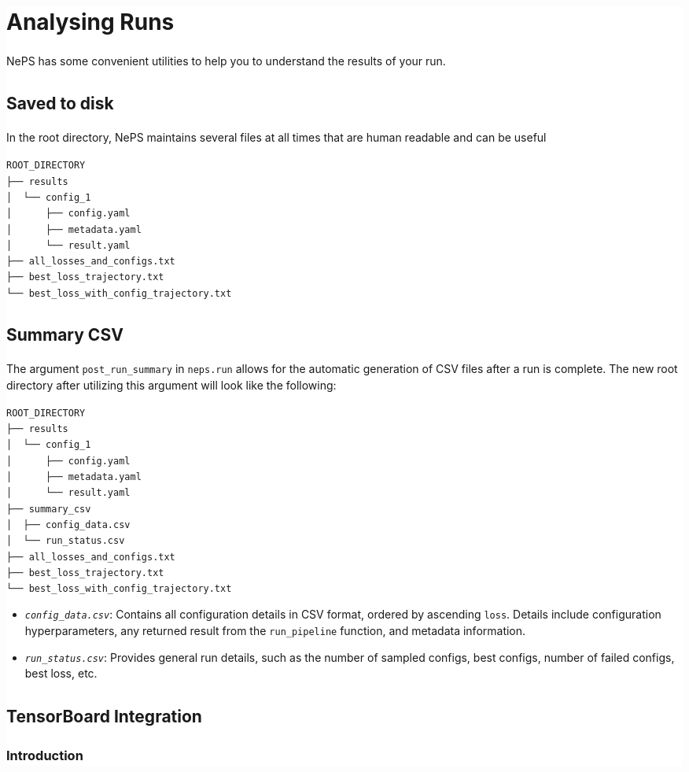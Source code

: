 # Analysing Runs

NePS has some convenient utilities to help you to understand the results of your run.

## Saved to disk

In the root directory, NePS maintains several files at all times that are human readable and can be useful

```
ROOT_DIRECTORY
├── results
│  └── config_1
│      ├── config.yaml
│      ├── metadata.yaml
│      └── result.yaml
├── all_losses_and_configs.txt
├── best_loss_trajectory.txt
└── best_loss_with_config_trajectory.txt
```
## Summary CSV

The argument `post_run_summary` in `neps.run` allows for the automatic generation of CSV files after a run is complete. The new root directory after utilizing this argument will look like the following:

```
ROOT_DIRECTORY
├── results
│  └── config_1
│      ├── config.yaml
│      ├── metadata.yaml
│      └── result.yaml
├── summary_csv
│  ├── config_data.csv
│  └── run_status.csv
├── all_losses_and_configs.txt
├── best_loss_trajectory.txt
└── best_loss_with_config_trajectory.txt
```

- *`config_data.csv`*: Contains all configuration details in CSV format, ordered by ascending `loss`. Details include configuration hyperparameters, any returned result from the `run_pipeline` function, and metadata information.

- *`run_status.csv`*: Provides general run details, such as the number of sampled configs, best configs, number of failed configs, best loss, etc.

## TensorBoard Integration

### Introduction
